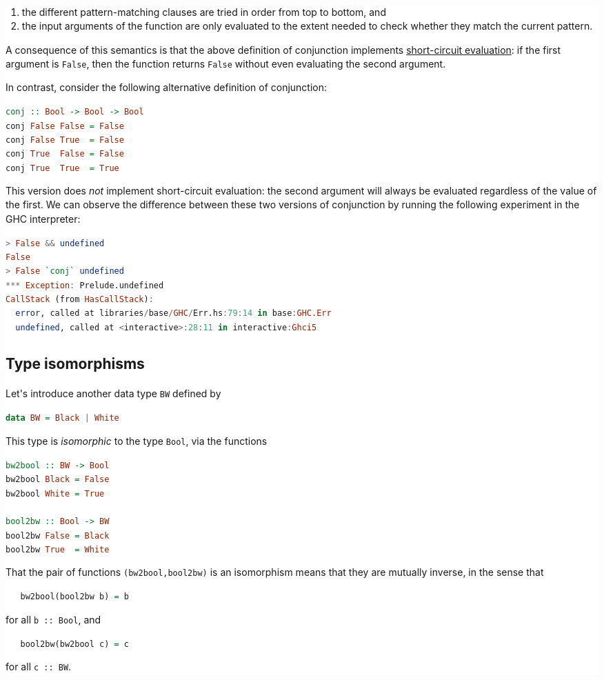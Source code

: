 1. the different pattern-matching clauses are tried in order from top to bottom, and
2. the input arguments of the function are only evaluated to the extent needed to check whether they match the current pattern.

A consequence of this semantics is that the above definition of conjunction implements [short-circuit evaluation](https://en.wikipedia.org/wiki/Short-circuit_evaluation): if the first argument is `False`, then the function returns `False` without even evaluating the second argument.

In contrast, consider the following alternative definition of conjunction:
```haskell
conj :: Bool -> Bool -> Bool
conj False False = False
conj False True  = False
conj True  False = False
conj True  True  = True
```
This version does *not* implement short-circuit evaluation: the second argument will always be evaluated regardless of the value of the first.
We can observe the difference between these two versions of conjunction by running the following experiment in the GHC interpreter:
```hs
> False && undefined
False
> False `conj` undefined
*** Exception: Prelude.undefined
CallStack (from HasCallStack):
  error, called at libraries/base/GHC/Err.hs:79:14 in base:GHC.Err
  undefined, called at <interactive>:28:11 in interactive:Ghci5
```

<a name="typeisos"></a>
## Type isomorphisms

Let's introduce another data type `BW` defined by
```haskell
data BW = Black | White
```
This type is *isomorphic* to the type `Bool`, via the functions
```haskell
bw2bool :: BW -> Bool
bw2bool Black = False
bw2bool White = True

bool2bw :: Bool -> BW
bool2bw False = Black
bool2bw True  = White
```
That the pair of functions `(bw2bool,bool2bw)` is an isomorphism means that they are mutually inverse, in the sense that
```hs
   bw2bool(bool2bw b) = b
```
for all `b :: Bool`, and
```hs
   bool2bw(bw2bool c) = c
```
for all `c :: BW`.
